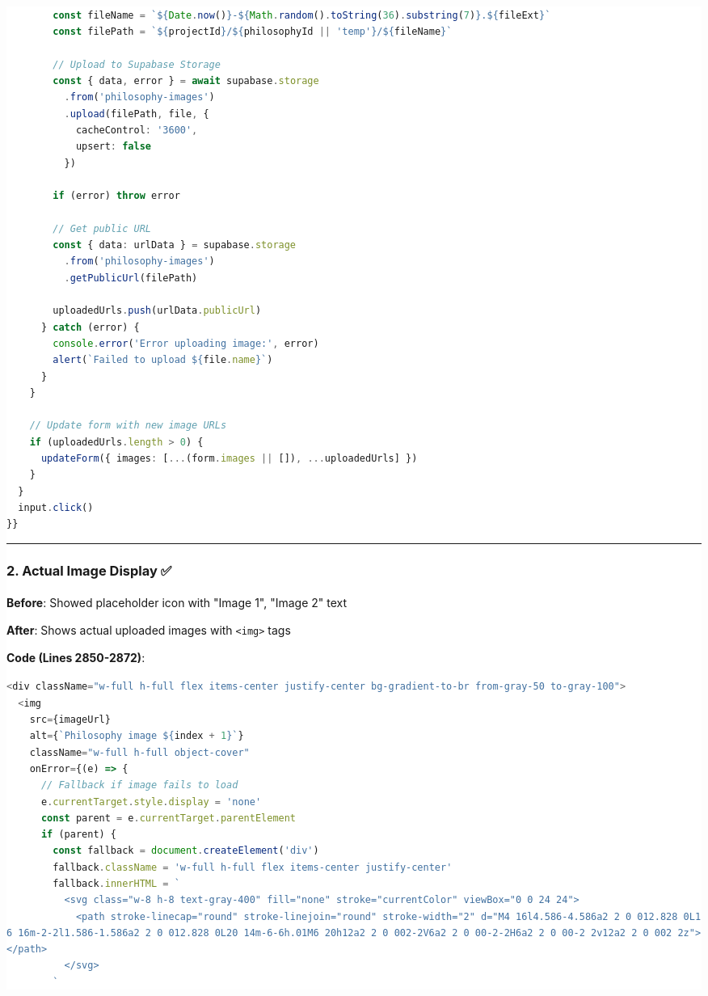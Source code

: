 ```typescript
        const fileName = `${Date.now()}-${Math.random().toString(36).substring(7)}.${fileExt}`
        const filePath = `${projectId}/${philosophyId || 'temp'}/${fileName}`

        // Upload to Supabase Storage
        const { data, error } = await supabase.storage
          .from('philosophy-images')
          .upload(filePath, file, {
            cacheControl: '3600',
            upsert: false
          })

        if (error) throw error

        // Get public URL
        const { data: urlData } = supabase.storage
          .from('philosophy-images')
          .getPublicUrl(filePath)

        uploadedUrls.push(urlData.publicUrl)
      } catch (error) {
        console.error('Error uploading image:', error)
        alert(`Failed to upload ${file.name}`)
      }
    }

    // Update form with new image URLs
    if (uploadedUrls.length > 0) {
      updateForm({ images: [...(form.images || []), ...uploadedUrls] })
    }
  }
  input.click()
}}
```

---

### 2. **Actual Image Display** ✅

**Before**: Showed placeholder icon with "Image 1", "Image 2" text

**After**: Shows actual uploaded images with `<img>` tags

**Code (Lines 2850-2872)**:
```typescript
<div className="w-full h-full flex items-center justify-center bg-gradient-to-br from-gray-50 to-gray-100">
  <img 
    src={imageUrl} 
    alt={`Philosophy image ${index + 1}`}
    className="w-full h-full object-cover"
    onError={(e) => {
      // Fallback if image fails to load
      e.currentTarget.style.display = 'none'
      const parent = e.currentTarget.parentElement
      if (parent) {
        const fallback = document.createElement('div')
        fallback.className = 'w-full h-full flex items-center justify-center'
        fallback.innerHTML = `
          <svg class="w-8 h-8 text-gray-400" fill="none" stroke="currentColor" viewBox="0 0 24 24">
            <path stroke-linecap="round" stroke-linejoin="round" stroke-width="2" d="M4 16l4.586-4.586a2 2 0 012.828 0L16 16m-2-2l1.586-1.586a2 2 0 012.828 0L20 14m-6-6h.01M6 20h12a2 2 0 002-2V6a2 2 0 00-2-2H6a2 2 0 00-2 2v12a2 2 0 002 2z"></path>
          </svg>
        `
```